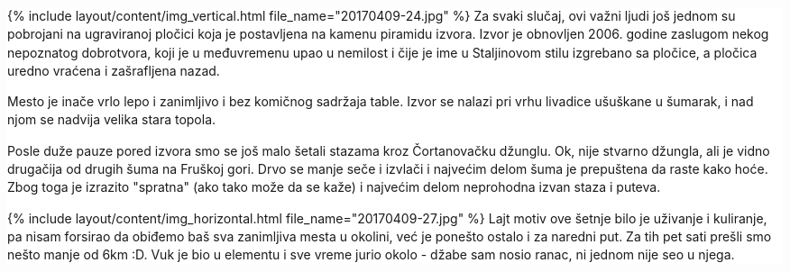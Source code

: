 {% include layout/content/img_vertical.html file_name="20170409-24.jpg" %}
Za svaki slučaj, ovi važni ljudi još jednom su pobrojani na ugraviranoj pločici koja je postavljena na kamenu piramidu
izvora. Izvor je obnovljen 2006. godine zaslugom nekog nepoznatog dobrotvora, koji je u međuvremenu upao u nemilost i čije 
je ime u Staljinovom stilu izgrebano sa pločice, a pločica uredno vraćena i zašrafljena nazad.

Mesto je inače vrlo lepo i zanimljivo i bez komičnog sadržaja table. Izvor se nalazi pri vrhu livadice ušuškane u šumarak, i 
nad njom se nadvija velika stara topola. 

Posle duže pauze pored izvora smo se još malo šetali stazama kroz Čortanovačku džunglu. Ok, nije stvarno džungla, ali je 
vidno drugačija od drugih šuma na Fruškoj gori. Drvo se manje seče i izvlači i najvećim delom šuma je prepuštena da raste kako hoće.
Zbog toga je izrazito "spratna" (ako tako može da se kaže) i najvećim delom neprohodna izvan staza i puteva.

{% include layout/content/img_horizontal.html file_name="20170409-27.jpg" %}
Lajt motiv ove šetnje bilo je uživanje i kuliranje, pa nisam forsirao da obiđemo baš sva zanimljiva mesta u okolini, već
je ponešto ostalo i za naredni put. Za tih pet sati prešli smo nešto manje od 6km :D. Vuk je bio u elementu i sve vreme jurio
okolo - džabe sam nosio ranac, ni jednom nije seo u njega.